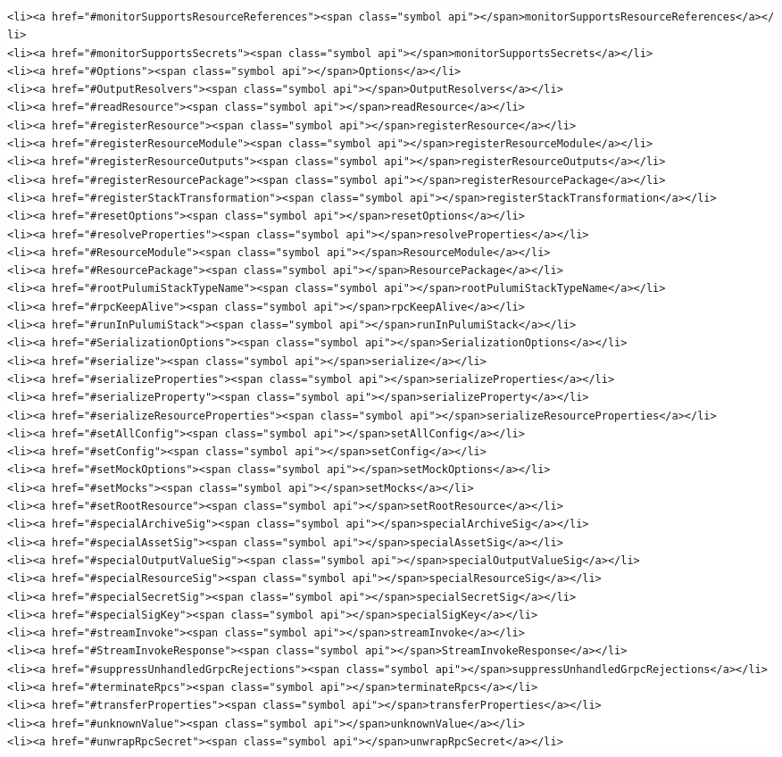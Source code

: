     <li><a href="#monitorSupportsResourceReferences"><span class="symbol api"></span>monitorSupportsResourceReferences</a></li>
    <li><a href="#monitorSupportsSecrets"><span class="symbol api"></span>monitorSupportsSecrets</a></li>
    <li><a href="#Options"><span class="symbol api"></span>Options</a></li>
    <li><a href="#OutputResolvers"><span class="symbol api"></span>OutputResolvers</a></li>
    <li><a href="#readResource"><span class="symbol api"></span>readResource</a></li>
    <li><a href="#registerResource"><span class="symbol api"></span>registerResource</a></li>
    <li><a href="#registerResourceModule"><span class="symbol api"></span>registerResourceModule</a></li>
    <li><a href="#registerResourceOutputs"><span class="symbol api"></span>registerResourceOutputs</a></li>
    <li><a href="#registerResourcePackage"><span class="symbol api"></span>registerResourcePackage</a></li>
    <li><a href="#registerStackTransformation"><span class="symbol api"></span>registerStackTransformation</a></li>
    <li><a href="#resetOptions"><span class="symbol api"></span>resetOptions</a></li>
    <li><a href="#resolveProperties"><span class="symbol api"></span>resolveProperties</a></li>
    <li><a href="#ResourceModule"><span class="symbol api"></span>ResourceModule</a></li>
    <li><a href="#ResourcePackage"><span class="symbol api"></span>ResourcePackage</a></li>
    <li><a href="#rootPulumiStackTypeName"><span class="symbol api"></span>rootPulumiStackTypeName</a></li>
    <li><a href="#rpcKeepAlive"><span class="symbol api"></span>rpcKeepAlive</a></li>
    <li><a href="#runInPulumiStack"><span class="symbol api"></span>runInPulumiStack</a></li>
    <li><a href="#SerializationOptions"><span class="symbol api"></span>SerializationOptions</a></li>
    <li><a href="#serialize"><span class="symbol api"></span>serialize</a></li>
    <li><a href="#serializeProperties"><span class="symbol api"></span>serializeProperties</a></li>
    <li><a href="#serializeProperty"><span class="symbol api"></span>serializeProperty</a></li>
    <li><a href="#serializeResourceProperties"><span class="symbol api"></span>serializeResourceProperties</a></li>
    <li><a href="#setAllConfig"><span class="symbol api"></span>setAllConfig</a></li>
    <li><a href="#setConfig"><span class="symbol api"></span>setConfig</a></li>
    <li><a href="#setMockOptions"><span class="symbol api"></span>setMockOptions</a></li>
    <li><a href="#setMocks"><span class="symbol api"></span>setMocks</a></li>
    <li><a href="#setRootResource"><span class="symbol api"></span>setRootResource</a></li>
    <li><a href="#specialArchiveSig"><span class="symbol api"></span>specialArchiveSig</a></li>
    <li><a href="#specialAssetSig"><span class="symbol api"></span>specialAssetSig</a></li>
    <li><a href="#specialOutputValueSig"><span class="symbol api"></span>specialOutputValueSig</a></li>
    <li><a href="#specialResourceSig"><span class="symbol api"></span>specialResourceSig</a></li>
    <li><a href="#specialSecretSig"><span class="symbol api"></span>specialSecretSig</a></li>
    <li><a href="#specialSigKey"><span class="symbol api"></span>specialSigKey</a></li>
    <li><a href="#streamInvoke"><span class="symbol api"></span>streamInvoke</a></li>
    <li><a href="#StreamInvokeResponse"><span class="symbol api"></span>StreamInvokeResponse</a></li>
    <li><a href="#suppressUnhandledGrpcRejections"><span class="symbol api"></span>suppressUnhandledGrpcRejections</a></li>
    <li><a href="#terminateRpcs"><span class="symbol api"></span>terminateRpcs</a></li>
    <li><a href="#transferProperties"><span class="symbol api"></span>transferProperties</a></li>
    <li><a href="#unknownValue"><span class="symbol api"></span>unknownValue</a></li>
    <li><a href="#unwrapRpcSecret"><span class="symbol api"></span>unwrapRpcSecret</a></li>
</ul>
